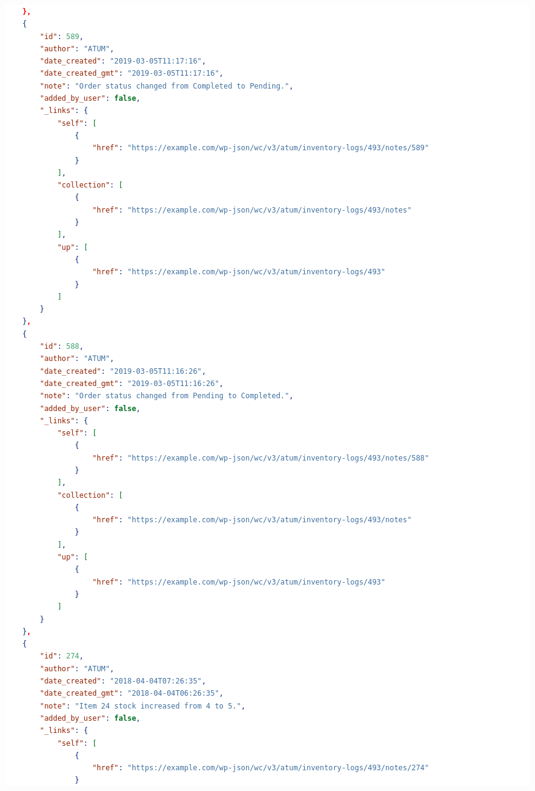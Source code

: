 ```json
    },
    {
        "id": 589,
        "author": "ATUM",
        "date_created": "2019-03-05T11:17:16",
        "date_created_gmt": "2019-03-05T11:17:16",
        "note": "Order status changed from Completed to Pending.",
        "added_by_user": false,
        "_links": {
            "self": [
                {
                    "href": "https://example.com/wp-json/wc/v3/atum/inventory-logs/493/notes/589"
                }
            ],
            "collection": [
                {
                    "href": "https://example.com/wp-json/wc/v3/atum/inventory-logs/493/notes"
                }
            ],
            "up": [
                {
                    "href": "https://example.com/wp-json/wc/v3/atum/inventory-logs/493"
                }
            ]
        }
    },
    {
        "id": 588,
        "author": "ATUM",
        "date_created": "2019-03-05T11:16:26",
        "date_created_gmt": "2019-03-05T11:16:26",
        "note": "Order status changed from Pending to Completed.",
        "added_by_user": false,
        "_links": {
            "self": [
                {
                    "href": "https://example.com/wp-json/wc/v3/atum/inventory-logs/493/notes/588"
                }
            ],
            "collection": [
                {
                    "href": "https://example.com/wp-json/wc/v3/atum/inventory-logs/493/notes"
                }
            ],
            "up": [
                {
                    "href": "https://example.com/wp-json/wc/v3/atum/inventory-logs/493"
                }
            ]
        }
    },
    {
        "id": 274,
        "author": "ATUM",
        "date_created": "2018-04-04T07:26:35",
        "date_created_gmt": "2018-04-04T06:26:35",
        "note": "Item 24 stock increased from 4 to 5.",
        "added_by_user": false,
        "_links": {
            "self": [
                {
                    "href": "https://example.com/wp-json/wc/v3/atum/inventory-logs/493/notes/274"
                }
```